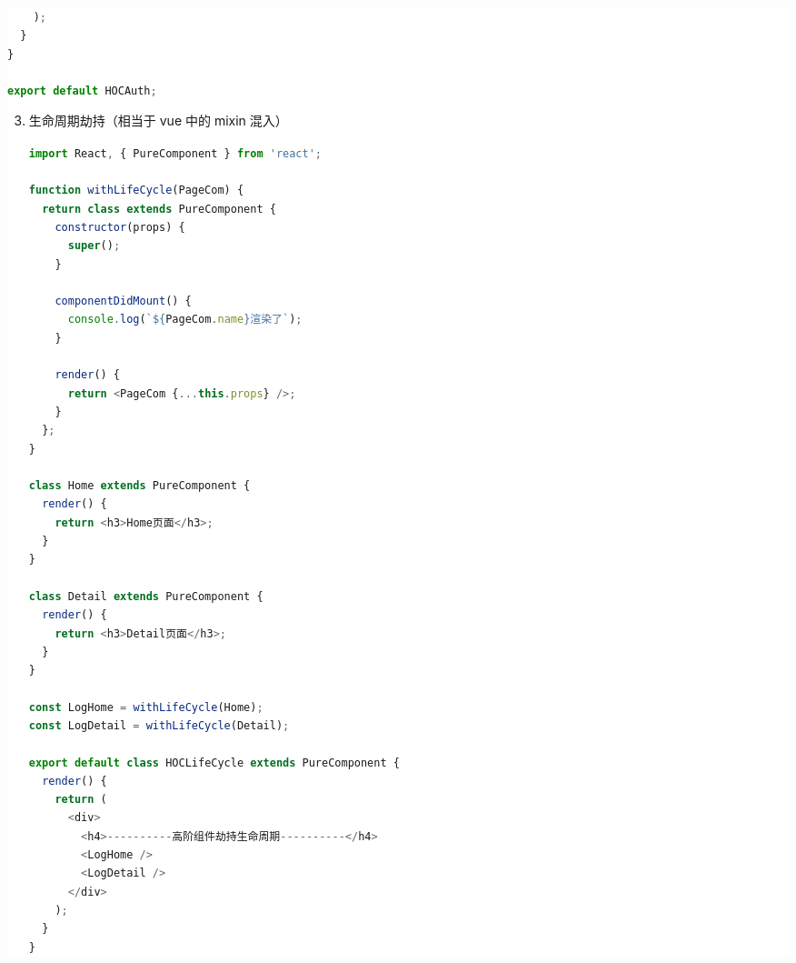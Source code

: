    ```js
       );
     }
   }
   
   export default HOCAuth;
   ```

3. 生命周期劫持（相当于 vue 中的 mixin 混入）

   ```js
   import React, { PureComponent } from 'react';
   
   function withLifeCycle(PageCom) {
     return class extends PureComponent {
       constructor(props) {
         super();
       }
   
       componentDidMount() {
         console.log(`${PageCom.name}渲染了`);
       }
   
       render() {
         return <PageCom {...this.props} />;
       }
     };
   }
   
   class Home extends PureComponent {
     render() {
       return <h3>Home页面</h3>;
     }
   }
   
   class Detail extends PureComponent {
     render() {
       return <h3>Detail页面</h3>;
     }
   }
   
   const LogHome = withLifeCycle(Home);
   const LogDetail = withLifeCycle(Detail);
   
   export default class HOCLifeCycle extends PureComponent {
     render() {
       return (
         <div>
           <h4>----------高阶组件劫持生命周期----------</h4>
           <LogHome />
           <LogDetail />
         </div>
       );
     }
   }
   
   ```
